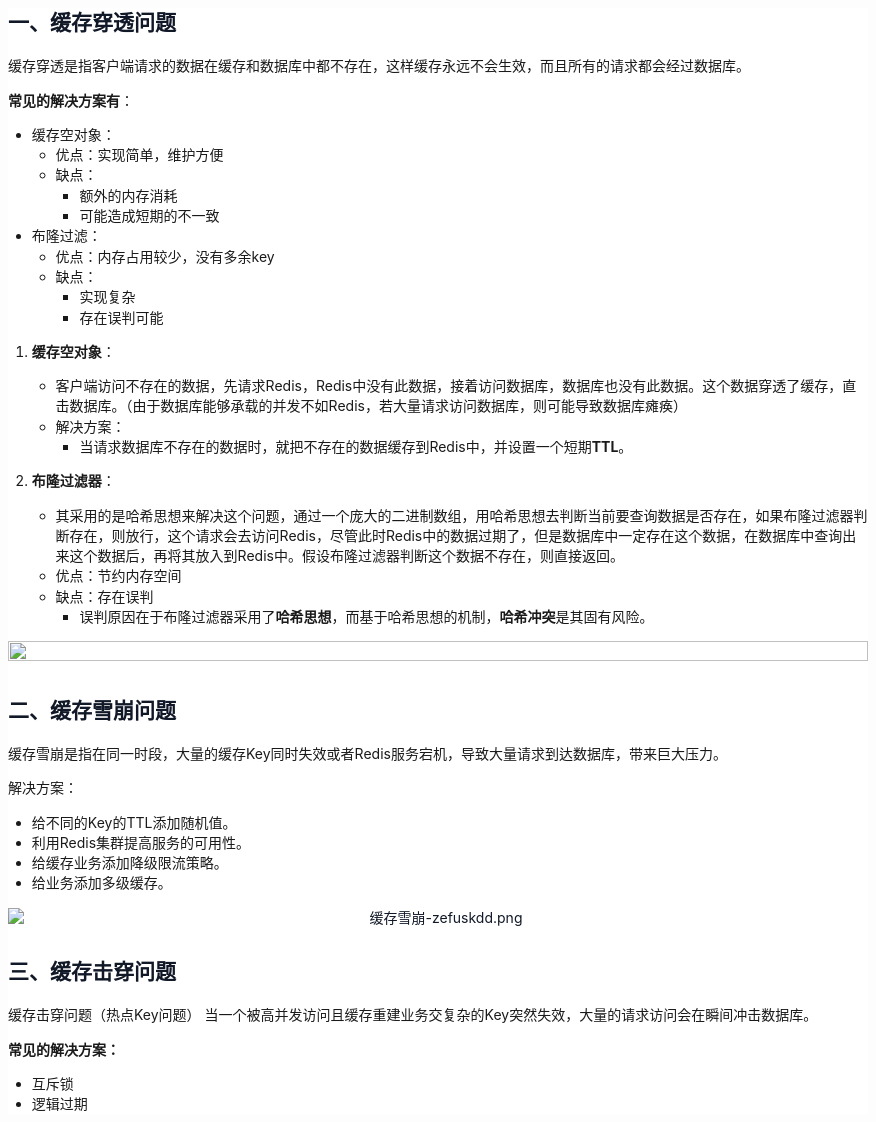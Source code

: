 <h2 style="" id="%E4%B8%80%E3%80%81%E7%BC%93%E5%AD%98%E7%A9%BF%E9%80%8F%E9%97%AE%E9%A2%98"><span fontsize="" color="rgb(17, 24, 39)" style="color: rgb(17, 24, 39)">一、</span><strong><span fontsize="" color="rgb(17, 24, 39)" style="color: rgb(17, 24, 39)">缓存穿透问题</span></strong></h2><div class="markdown-edited"><p>缓存穿透是指客户端请求的数据在缓存和数据库中都不存在，这样缓存永远不会生效，而且所有的请求都会经过数据库。</p>
<p><strong>常见的解决方案有</strong>：</p>
<ul>
<li>缓存空对象：<ul>
<li>优点：实现简单，维护方便</li>
<li>缺点：<ul>
<li>额外的内存消耗</li>
<li>可能造成短期的不一致</li>
</ul>
</li>
</ul>
</li>
<li>布隆过滤：<ul>
<li>优点：内存占用较少，没有多余key</li>
<li>缺点：<ul>
<li>实现复杂</li>
<li>存在误判可能</li>
</ul>
</li>
</ul>
</li>
</ul>
<ol>
<li><p><strong>缓存空对象</strong>：</p>
<ul>
<li>客户端访问不存在的数据，先请求Redis，Redis中没有此数据，接着访问数据库，数据库也没有此数据。这个数据穿透了缓存，直击数据库。（由于数据库能够承载的并发不如Redis，若大量请求访问数据库，则可能导致数据库瘫痪）</li>
<li>解决方案：<ul>
<li>当请求数据库不存在的数据时，就把不存在的数据缓存到Redis中，并设置一个短期<strong>TTL</strong>。</li>
</ul>
</li>
</ul>
</li>
<li><p><strong>布隆过滤器</strong>：</p>
<ul>
<li>其采用的是哈希思想来解决这个问题，通过一个庞大的二进制数组，用哈希思想去判断当前要查询数据是否存在，如果布隆过滤器判断存在，则放行，这个请求会去访问Redis，尽管此时Redis中的数据过期了，但是数据库中一定存在这个数据，在数据库中查询出来这个数据后，再将其放入到Redis中。假设布隆过滤器判断这个数据不存在，则直接返回。</li>
<li>优点：节约内存空间</li>
<li>缺点：存在误判<ul>
<li>误判原因在于布隆过滤器采用了<strong>哈希思想</strong>，而基于哈希思想的机制，<strong>哈希冲突</strong>是其固有风险。</li>
</ul>
</li>
</ul>
</li>
</ol>
</div><p style=""><span fontsize="" color="rgb(17, 24, 39)" style="color: rgb(17, 24, 39)">  <img src="https://image.kangyaocoding.top/blog/post/%E7%BC%93%E5%AD%98%E7%A9%BF%E9%80%8F-vedmxgzu.jpg" width="100%" height="100%" style="display: inline-block"></span></p><h2 style="" id="%E4%BA%8C%E3%80%81%E7%BC%93%E5%AD%98%E9%9B%AA%E5%B4%A9%E9%97%AE%E9%A2%98"><span fontsize="" color="rgb(17, 24, 39)" style="color: rgb(17, 24, 39)">二、</span><strong><span fontsize="" color="rgb(17, 24, 39)" style="color: rgb(17, 24, 39)">缓存雪崩问题</span></strong></h2><div class="markdown-edited"><p>缓存雪崩是指在同一时段，大量的缓存Key同时失效或者Redis服务宕机，导致大量请求到达数据库，带来巨大压力。</p>
<p>解决方案：</p>
<ul>
<li>给不同的Key的TTL添加随机值。</li>
<li>利用Redis集群提高服务的可用性。</li>
<li>给缓存业务添加降级限流策略。</li>
<li>给业务添加多级缓存。</li>
</ul>
</div><p style="text-align: center; "><span fontsize="" color="rgb(17, 24, 39)" style="color: rgb(17, 24, 39)"><img src="https://image.kangyaocoding.top/blog/post/%E7%BC%93%E5%AD%98%E9%9B%AA%E5%B4%A9-zefuskdd.png" alt="缓存雪崩-zefuskdd.png" width="100%" height="100%" style="display: inline-block"></span></p><h2 style="" id="%E4%B8%89%E3%80%81%E7%BC%93%E5%AD%98%E5%87%BB%E7%A9%BF%E9%97%AE%E9%A2%98"><span fontsize="" color="rgb(17, 24, 39)" style="color: rgb(17, 24, 39)">三、</span><strong><span fontsize="" color="rgb(17, 24, 39)" style="color: rgb(17, 24, 39)">缓存击穿问题</span></strong></h2><div class="markdown-edited"><p>缓存击穿问题（热点Key问题） 当一个被高并发访问且缓存重建业务交复杂的Key突然失效，大量的请求访问会在瞬间冲击数据库。</p>
<p><strong>常见的解决方案：</strong></p>
<ul>
<li>互斥锁</li>
<li>逻辑过期</li>
</ul>